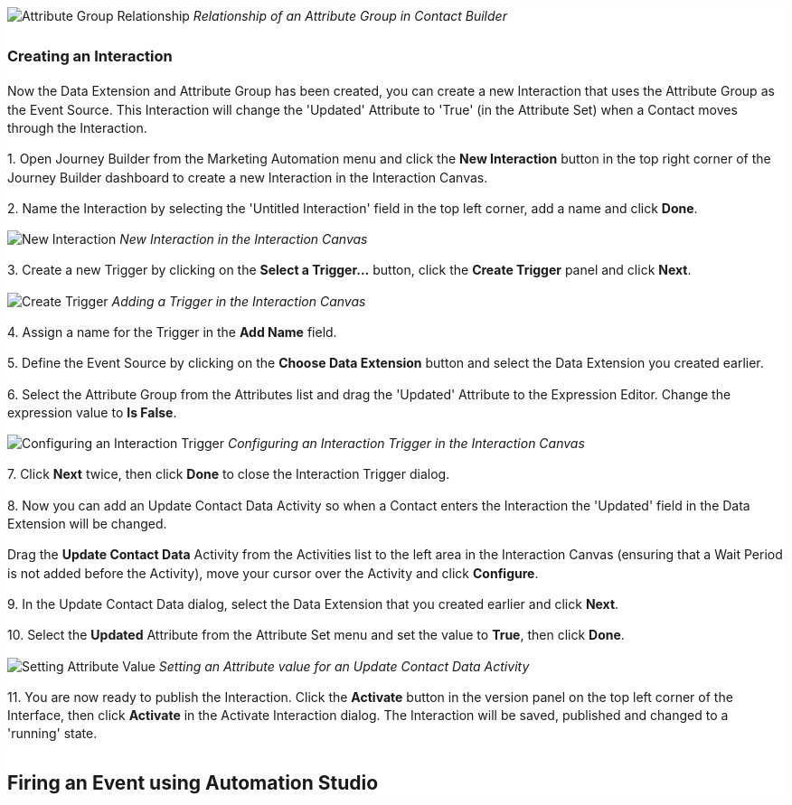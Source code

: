 ![Attribute Group Relationship](https://raw.githubusercontent.com/eliotharper/journey-builder-dev-guide/master/images/attribute-group-relationship.png "Relationship of an Attribute Group in Contact Builder") *Relationship of an Attribute Group in Contact Builder*

### Creating an Interaction<a id="Creating-an-Interaction"></a>

Now the Data Extension and Attribute Group has been created, you can create a new Interaction that uses the Attribute Group as the Event Source. This Interaction will change the 'Updated' Attribute to 'True' (in the Attribute Set) when a Contact moves through the Interaction.

1&#46; Open Journey Builder from the Marketing Automation menu and click the **New Interaction** button in the top right corner of the Journey Builder dashboard to create a new Interaction in the Interaction Canvas.

2&#46; Name the Interaction by selecting the 'Untitled Interaction' field in the top left corner, add a name and click **Done**. 

![New Interaction](https://raw.githubusercontent.com/eliotharper/journey-builder-dev-guide/master/images/new-interaction.png "New Interaction in the Interaction Canvas") *New Interaction in the Interaction Canvas*

3&#46; Create a new Trigger by clicking on the **Select a Trigger&hellip;** button, click the **Create Trigger** panel and click **Next**.

![Create Trigger](https://raw.githubusercontent.com/eliotharper/journey-builder-dev-guide/master/images/add-interaction-trigger.png "Adding a Trigger in the Interaction Canvas") *Adding a Trigger in the Interaction Canvas*

4&#46; Assign a name for the Trigger in the **Add Name** field.

5&#46; Define the Event Source by clicking on the **Choose Data Extension** button and select the Data Extension you created earlier.

6&#46; Select the Attribute Group from the Attributes list and drag the 'Updated' Attribute to the Expression Editor. Change the expression value to **Is False**.

![Configuring an Interaction Trigger](https://raw.githubusercontent.com/eliotharper/journey-builder-dev-guide/master/images/configuring-interaction-trigger.png "Configuring an Interaction Trigger in the Interaction Canvas") *Configuring an Interaction Trigger in the Interaction Canvas*

7&#46; Click **Next** twice, then click **Done** to close the Interaction Trigger dialog.

8&#46; Now you can add an Update Contact Data Activity so when a Contact enters the Interaction the 'Updated' field in the Data Extension will be changed.

Drag the **Update Contact Data** Activity from the Activities list to the left area in the Interaction Canvas (ensuring that a Wait Period is not added before the Activity), move your cursor over the Activity and click **Configure**.

9&#46; In the Update Contact Data dialog, select the Data Extension that you created earlier and click **Next**.

10&#46; Select the **Updated** Attribute from the Attribute Set menu and set the value to **True**, then click **Done**.

![Setting Attribute Value](https://raw.githubusercontent.com/eliotharper/journey-builder-dev-guide/master/images/set-update-value-contact-data.png "Setting an Attribute value for an Update Contact Data Activity") *Setting an Attribute value for an Update Contact Data Activity*

11&#46; You are now ready to publish the Interaction. Click the **Activate** button in the version panel on the top left corner of the Interface, then click **Activate** in the Activate Interaction dialog. The Interaction will be saved, published and changed to a 'running' state.

## Firing an Event using Automation Studio<a id="Firing-an-Event-using-Automation-Studio"></a>
